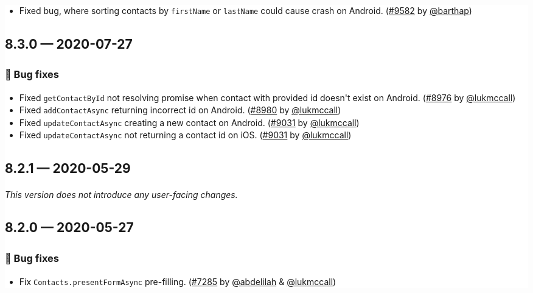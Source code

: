 - Fixed bug, where sorting contacts by `firstName` or `lastName` could cause crash on Android. ([#9582](https://github.com/expo/expo/pull/9582) by [@barthap](https://github.com/barthap))

## 8.3.0 — 2020-07-27

### 🐛 Bug fixes

- Fixed `getContactById` not resolving promise when contact with provided id doesn't exist on Android. ([#8976](https://github.com/expo/expo/pull/8976) by [@lukmccall](https://github.com/lukmccall))
- Fixed `addContactAsync` returning incorrect id on Android. ([#8980](https://github.com/expo/expo/pull/8980) by [@lukmccall](https://github.com/lukmccall))
- Fixed `updateContactAsync` creating a new contact on Android. ([#9031](https://github.com/expo/expo/pull/9031) by [@lukmccall](https://github.com/lukmccall))
- Fixed `updateContactAsync` not returning a contact id on iOS. ([#9031](https://github.com/expo/expo/pull/9031) by [@lukmccall](https://github.com/lukmccall))

## 8.2.1 — 2020-05-29

_This version does not introduce any user-facing changes._

## 8.2.0 — 2020-05-27

### 🐛 Bug fixes

- Fix `Contacts.presentFormAsync` pre-filling. ([#7285](https://github.com/expo/expo/pull/7285) by [@abdelilah](https://github.com/abdelilah) & [@lukmccall](https://github.com/lukmccall))
